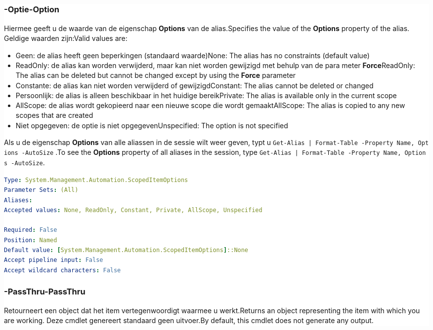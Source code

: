 ### <span data-ttu-id="656eb-129">-Optie</span><span class="sxs-lookup"><span data-stu-id="656eb-129">-Option</span></span>

<span data-ttu-id="656eb-130">Hiermee geeft u de waarde van de eigenschap **Options** van de alias.</span><span class="sxs-lookup"><span data-stu-id="656eb-130">Specifies the value of the **Options** property of the alias.</span></span>
<span data-ttu-id="656eb-131">Geldige waarden zijn:</span><span class="sxs-lookup"><span data-stu-id="656eb-131">Valid values are:</span></span>

- <span data-ttu-id="656eb-132">Geen: de alias heeft geen beperkingen (standaard waarde)</span><span class="sxs-lookup"><span data-stu-id="656eb-132">None: The alias has no constraints (default value)</span></span>
- <span data-ttu-id="656eb-133">ReadOnly: de alias kan worden verwijderd, maar kan niet worden gewijzigd met behulp van de para meter **Force**</span><span class="sxs-lookup"><span data-stu-id="656eb-133">ReadOnly: The alias can be deleted but cannot be changed except by using the **Force** parameter</span></span>
- <span data-ttu-id="656eb-134">Constante: de alias kan niet worden verwijderd of gewijzigd</span><span class="sxs-lookup"><span data-stu-id="656eb-134">Constant: The alias cannot be deleted or changed</span></span>
- <span data-ttu-id="656eb-135">Persoonlijk: de alias is alleen beschikbaar in het huidige bereik</span><span class="sxs-lookup"><span data-stu-id="656eb-135">Private: The alias is available only in the current scope</span></span>
- <span data-ttu-id="656eb-136">AllScope: de alias wordt gekopieerd naar een nieuwe scope die wordt gemaakt</span><span class="sxs-lookup"><span data-stu-id="656eb-136">AllScope: The alias is copied to any new scopes that are created</span></span>
- <span data-ttu-id="656eb-137">Niet opgegeven: de optie is niet opgegeven</span><span class="sxs-lookup"><span data-stu-id="656eb-137">Unspecified: The option is not specified</span></span>

<span data-ttu-id="656eb-138">Als u de eigenschap **Options** van alle aliassen in de sessie wilt weer geven, typt u `Get-Alias | Format-Table -Property Name, Options -AutoSize` .</span><span class="sxs-lookup"><span data-stu-id="656eb-138">To see the **Options** property of all aliases in the session, type `Get-Alias | Format-Table -Property Name, Options -AutoSize`.</span></span>

```yaml
Type: System.Management.Automation.ScopedItemOptions
Parameter Sets: (All)
Aliases:
Accepted values: None, ReadOnly, Constant, Private, AllScope, Unspecified

Required: False
Position: Named
Default value: [System.Management.Automation.ScopedItemOptions]::None
Accept pipeline input: False
Accept wildcard characters: False
```

### <span data-ttu-id="656eb-139">-PassThru</span><span class="sxs-lookup"><span data-stu-id="656eb-139">-PassThru</span></span>

<span data-ttu-id="656eb-140">Retourneert een object dat het item vertegenwoordigt waarmee u werkt.</span><span class="sxs-lookup"><span data-stu-id="656eb-140">Returns an object representing the item with which you are working.</span></span>
<span data-ttu-id="656eb-141">Deze cmdlet genereert standaard geen uitvoer.</span><span class="sxs-lookup"><span data-stu-id="656eb-141">By default, this cmdlet does not generate any output.</span></span>
